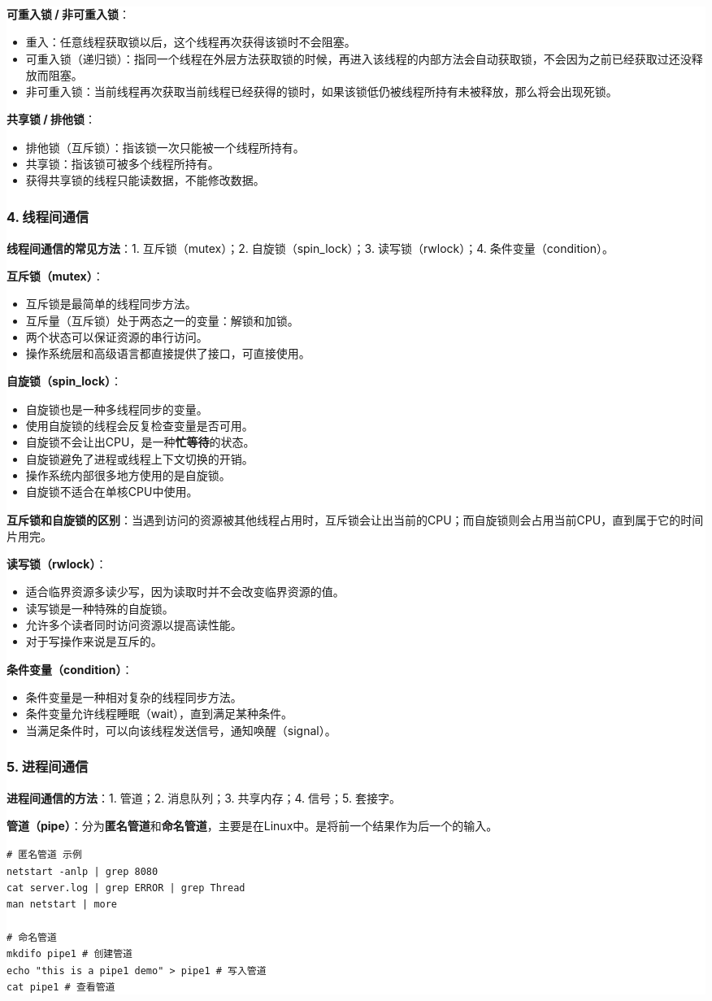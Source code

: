 **可重入锁 / 非可重入锁**：

- 重入：任意线程获取锁以后，这个线程再次获得该锁时不会阻塞。
- 可重入锁（递归锁）：指同一个线程在外层方法获取锁的时候，再进入该线程的内部方法会自动获取锁，不会因为之前已经获取过还没释放而阻塞。
- 非可重入锁：当前线程再次获取当前线程已经获得的锁时，如果该锁低仍被线程所持有未被释放，那么将会出现死锁。

**共享锁 / 排他锁**：

- 排他锁（互斥锁）：指该锁一次只能被一个线程所持有。
- 共享锁：指该锁可被多个线程所持有。
- 获得共享锁的线程只能读数据，不能修改数据。

### 4. 线程间通信

**线程间通信的常见方法**：1. 互斥锁（mutex）；2. 自旋锁（spin_lock）；3. 读写锁（rwlock）；4. 条件变量（condition）。

**互斥锁（mutex）**：

- 互斥锁是最简单的线程同步方法。
- 互斥量（互斥锁）处于两态之一的变量：解锁和加锁。
- 两个状态可以保证资源的串行访问。
- 操作系统层和高级语言都直接提供了接口，可直接使用。

**自旋锁（spin_lock）**：

- 自旋锁也是一种多线程同步的变量。
- 使用自旋锁的线程会反复检查变量是否可用。
- 自旋锁不会让出CPU，是一种**忙等待**的状态。
- 自旋锁避免了进程或线程上下文切换的开销。
- 操作系统内部很多地方使用的是自旋锁。
- 自旋锁不适合在单核CPU中使用。

**互斥锁和自旋锁的区别**：当遇到访问的资源被其他线程占用时，互斥锁会让出当前的CPU；而自旋锁则会占用当前CPU，直到属于它的时间片用完。

**读写锁（rwlock）**：

- 适合临界资源多读少写，因为读取时并不会改变临界资源的值。
- 读写锁是一种特殊的自旋锁。
- 允许多个读者同时访问资源以提高读性能。
- 对于写操作来说是互斥的。

**条件变量（condition）**：

- 条件变量是一种相对复杂的线程同步方法。
- 条件变量允许线程睡眠（wait），直到满足某种条件。
- 当满足条件时，可以向该线程发送信号，通知唤醒（signal）。

### 5. 进程间通信

**进程间通信的方法**：1. 管道；2. 消息队列；3. 共享内存；4. 信号；5. 套接字。

**管道（pipe）**：分为**匿名管道**和**命名管道**，主要是在Linux中。是将前一个结果作为后一个的输入。

```
# 匿名管道 示例
netstart -anlp | grep 8080
cat server.log | grep ERROR | grep Thread
man netstart | more

# 命名管道
mkdifo pipe1 # 创建管道
echo "this is a pipe1 demo" > pipe1 # 写入管道
cat pipe1 # 查看管道
```
